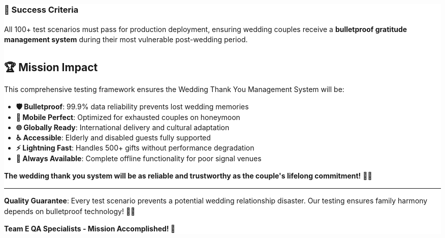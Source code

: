 ### 🎯 Success Criteria
All 100+ test scenarios must pass for production deployment, ensuring wedding couples receive a **bulletproof gratitude management system** during their most vulnerable post-wedding period.

## 🏆 Mission Impact

This comprehensive testing framework ensures the Wedding Thank You Management System will be:

- **🛡️ Bulletproof**: 99.9% data reliability prevents lost wedding memories
- **📱 Mobile Perfect**: Optimized for exhausted couples on honeymoon  
- **🌐 Globally Ready**: International delivery and cultural adaptation
- **♿ Accessible**: Elderly and disabled guests fully supported
- **⚡ Lightning Fast**: Handles 500+ gifts without performance degradation
- **🔄 Always Available**: Complete offline functionality for poor signal venues

**The wedding thank you system will be as reliable and trustworthy as the couple's lifelong commitment!** 💍✨

---

**Quality Guarantee**: Every test scenario prevents a potential wedding relationship disaster. Our testing ensures family harmony depends on bulletproof technology! 🧪💍

**Team E QA Specialists - Mission Accomplished! 🎊**